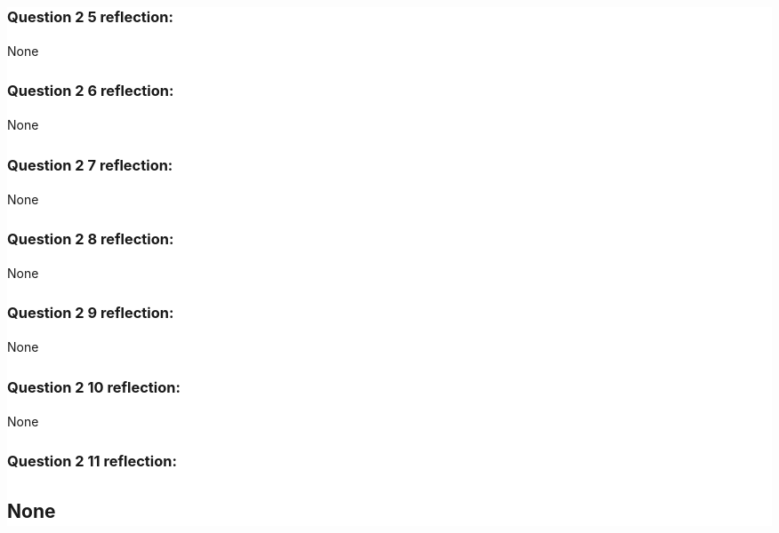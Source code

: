 ### Question 2 5 reflection:
None
### Question 2 6 reflection:
None
### Question 2 7 reflection:
None
### Question 2 8 reflection:
None
### Question 2 9 reflection:
None
### Question 2 10 reflection:
None
### Question 2 11 reflection:
None
---
